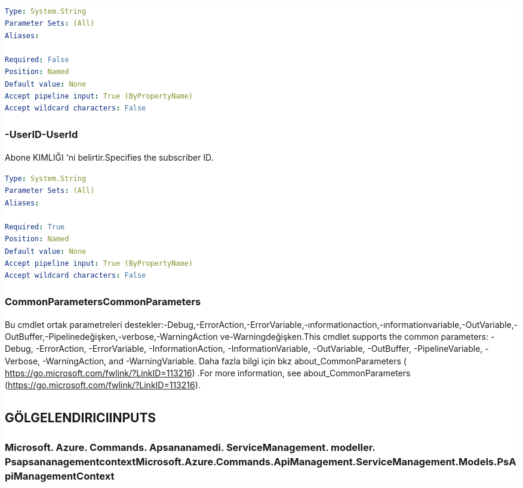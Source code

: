 ```yaml
Type: System.String
Parameter Sets: (All)
Aliases:

Required: False
Position: Named
Default value: None
Accept pipeline input: True (ByPropertyName)
Accept wildcard characters: False
```

### <span data-ttu-id="b086d-133">-UserID</span><span class="sxs-lookup"><span data-stu-id="b086d-133">-UserId</span></span>
<span data-ttu-id="b086d-134">Abone KIMLIĞI 'ni belirtir.</span><span class="sxs-lookup"><span data-stu-id="b086d-134">Specifies the subscriber ID.</span></span>

```yaml
Type: System.String
Parameter Sets: (All)
Aliases:

Required: True
Position: Named
Default value: None
Accept pipeline input: True (ByPropertyName)
Accept wildcard characters: False
```

### <span data-ttu-id="b086d-135">CommonParameters</span><span class="sxs-lookup"><span data-stu-id="b086d-135">CommonParameters</span></span>
<span data-ttu-id="b086d-136">Bu cmdlet ortak parametreleri destekler:-Debug,-ErrorAction,-ErrorVariable,-ınformationaction,-ınformationvariable,-OutVariable,-OutBuffer,-Pipelinedeğişken,-verbose,-WarningAction ve-Warningdeğişken.</span><span class="sxs-lookup"><span data-stu-id="b086d-136">This cmdlet supports the common parameters: -Debug, -ErrorAction, -ErrorVariable, -InformationAction, -InformationVariable, -OutVariable, -OutBuffer, -PipelineVariable, -Verbose, -WarningAction, and -WarningVariable.</span></span> <span data-ttu-id="b086d-137">Daha fazla bilgi için bkz about_CommonParameters ( https://go.microsoft.com/fwlink/?LinkID=113216) .</span><span class="sxs-lookup"><span data-stu-id="b086d-137">For more information, see about_CommonParameters (https://go.microsoft.com/fwlink/?LinkID=113216).</span></span>

## <span data-ttu-id="b086d-138">GÖLGELENDIRICI</span><span class="sxs-lookup"><span data-stu-id="b086d-138">INPUTS</span></span>

### <span data-ttu-id="b086d-139">Microsoft. Azure. Commands. Apsananamedi. ServiceManagement. modeller. Psapsananagementcontext</span><span class="sxs-lookup"><span data-stu-id="b086d-139">Microsoft.Azure.Commands.ApiManagement.ServiceManagement.Models.PsApiManagementContext</span></span>
